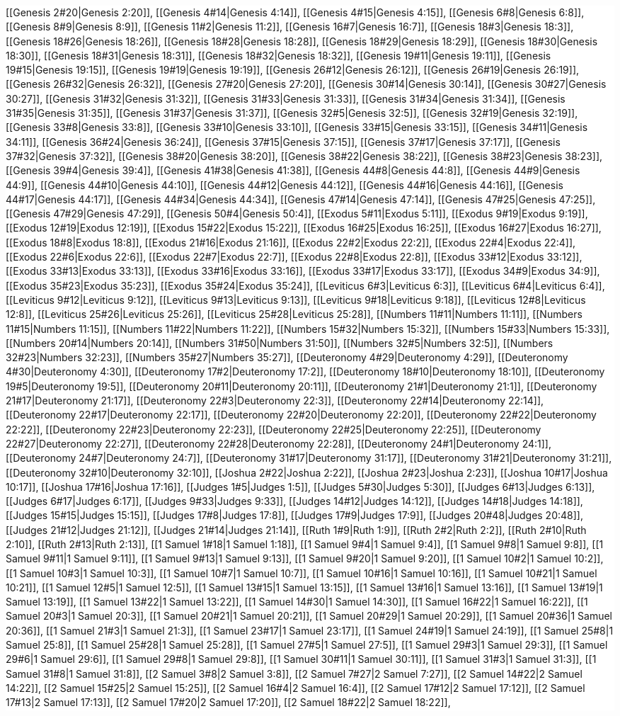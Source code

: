 [[Genesis 2#20|Genesis 2:20]], [[Genesis 4#14|Genesis 4:14]], [[Genesis 4#15|Genesis 4:15]], [[Genesis 6#8|Genesis 6:8]], [[Genesis 8#9|Genesis 8:9]], [[Genesis 11#2|Genesis 11:2]], [[Genesis 16#7|Genesis 16:7]], [[Genesis 18#3|Genesis 18:3]], [[Genesis 18#26|Genesis 18:26]], [[Genesis 18#28|Genesis 18:28]], [[Genesis 18#29|Genesis 18:29]], [[Genesis 18#30|Genesis 18:30]], [[Genesis 18#31|Genesis 18:31]], [[Genesis 18#32|Genesis 18:32]], [[Genesis 19#11|Genesis 19:11]], [[Genesis 19#15|Genesis 19:15]], [[Genesis 19#19|Genesis 19:19]], [[Genesis 26#12|Genesis 26:12]], [[Genesis 26#19|Genesis 26:19]], [[Genesis 26#32|Genesis 26:32]], [[Genesis 27#20|Genesis 27:20]], [[Genesis 30#14|Genesis 30:14]], [[Genesis 30#27|Genesis 30:27]], [[Genesis 31#32|Genesis 31:32]], [[Genesis 31#33|Genesis 31:33]], [[Genesis 31#34|Genesis 31:34]], [[Genesis 31#35|Genesis 31:35]], [[Genesis 31#37|Genesis 31:37]], [[Genesis 32#5|Genesis 32:5]], [[Genesis 32#19|Genesis 32:19]], [[Genesis 33#8|Genesis 33:8]], [[Genesis 33#10|Genesis 33:10]], [[Genesis 33#15|Genesis 33:15]], [[Genesis 34#11|Genesis 34:11]], [[Genesis 36#24|Genesis 36:24]], [[Genesis 37#15|Genesis 37:15]], [[Genesis 37#17|Genesis 37:17]], [[Genesis 37#32|Genesis 37:32]], [[Genesis 38#20|Genesis 38:20]], [[Genesis 38#22|Genesis 38:22]], [[Genesis 38#23|Genesis 38:23]], [[Genesis 39#4|Genesis 39:4]], [[Genesis 41#38|Genesis 41:38]], [[Genesis 44#8|Genesis 44:8]], [[Genesis 44#9|Genesis 44:9]], [[Genesis 44#10|Genesis 44:10]], [[Genesis 44#12|Genesis 44:12]], [[Genesis 44#16|Genesis 44:16]], [[Genesis 44#17|Genesis 44:17]], [[Genesis 44#34|Genesis 44:34]], [[Genesis 47#14|Genesis 47:14]], [[Genesis 47#25|Genesis 47:25]], [[Genesis 47#29|Genesis 47:29]], [[Genesis 50#4|Genesis 50:4]], [[Exodus 5#11|Exodus 5:11]], [[Exodus 9#19|Exodus 9:19]], [[Exodus 12#19|Exodus 12:19]], [[Exodus 15#22|Exodus 15:22]], [[Exodus 16#25|Exodus 16:25]], [[Exodus 16#27|Exodus 16:27]], [[Exodus 18#8|Exodus 18:8]], [[Exodus 21#16|Exodus 21:16]], [[Exodus 22#2|Exodus 22:2]], [[Exodus 22#4|Exodus 22:4]], [[Exodus 22#6|Exodus 22:6]], [[Exodus 22#7|Exodus 22:7]], [[Exodus 22#8|Exodus 22:8]], [[Exodus 33#12|Exodus 33:12]], [[Exodus 33#13|Exodus 33:13]], [[Exodus 33#16|Exodus 33:16]], [[Exodus 33#17|Exodus 33:17]], [[Exodus 34#9|Exodus 34:9]], [[Exodus 35#23|Exodus 35:23]], [[Exodus 35#24|Exodus 35:24]], [[Leviticus 6#3|Leviticus 6:3]], [[Leviticus 6#4|Leviticus 6:4]], [[Leviticus 9#12|Leviticus 9:12]], [[Leviticus 9#13|Leviticus 9:13]], [[Leviticus 9#18|Leviticus 9:18]], [[Leviticus 12#8|Leviticus 12:8]], [[Leviticus 25#26|Leviticus 25:26]], [[Leviticus 25#28|Leviticus 25:28]], [[Numbers 11#11|Numbers 11:11]], [[Numbers 11#15|Numbers 11:15]], [[Numbers 11#22|Numbers 11:22]], [[Numbers 15#32|Numbers 15:32]], [[Numbers 15#33|Numbers 15:33]], [[Numbers 20#14|Numbers 20:14]], [[Numbers 31#50|Numbers 31:50]], [[Numbers 32#5|Numbers 32:5]], [[Numbers 32#23|Numbers 32:23]], [[Numbers 35#27|Numbers 35:27]], [[Deuteronomy 4#29|Deuteronomy 4:29]], [[Deuteronomy 4#30|Deuteronomy 4:30]], [[Deuteronomy 17#2|Deuteronomy 17:2]], [[Deuteronomy 18#10|Deuteronomy 18:10]], [[Deuteronomy 19#5|Deuteronomy 19:5]], [[Deuteronomy 20#11|Deuteronomy 20:11]], [[Deuteronomy 21#1|Deuteronomy 21:1]], [[Deuteronomy 21#17|Deuteronomy 21:17]], [[Deuteronomy 22#3|Deuteronomy 22:3]], [[Deuteronomy 22#14|Deuteronomy 22:14]], [[Deuteronomy 22#17|Deuteronomy 22:17]], [[Deuteronomy 22#20|Deuteronomy 22:20]], [[Deuteronomy 22#22|Deuteronomy 22:22]], [[Deuteronomy 22#23|Deuteronomy 22:23]], [[Deuteronomy 22#25|Deuteronomy 22:25]], [[Deuteronomy 22#27|Deuteronomy 22:27]], [[Deuteronomy 22#28|Deuteronomy 22:28]], [[Deuteronomy 24#1|Deuteronomy 24:1]], [[Deuteronomy 24#7|Deuteronomy 24:7]], [[Deuteronomy 31#17|Deuteronomy 31:17]], [[Deuteronomy 31#21|Deuteronomy 31:21]], [[Deuteronomy 32#10|Deuteronomy 32:10]], [[Joshua 2#22|Joshua 2:22]], [[Joshua 2#23|Joshua 2:23]], [[Joshua 10#17|Joshua 10:17]], [[Joshua 17#16|Joshua 17:16]], [[Judges 1#5|Judges 1:5]], [[Judges 5#30|Judges 5:30]], [[Judges 6#13|Judges 6:13]], [[Judges 6#17|Judges 6:17]], [[Judges 9#33|Judges 9:33]], [[Judges 14#12|Judges 14:12]], [[Judges 14#18|Judges 14:18]], [[Judges 15#15|Judges 15:15]], [[Judges 17#8|Judges 17:8]], [[Judges 17#9|Judges 17:9]], [[Judges 20#48|Judges 20:48]], [[Judges 21#12|Judges 21:12]], [[Judges 21#14|Judges 21:14]], [[Ruth 1#9|Ruth 1:9]], [[Ruth 2#2|Ruth 2:2]], [[Ruth 2#10|Ruth 2:10]], [[Ruth 2#13|Ruth 2:13]], [[1 Samuel 1#18|1 Samuel 1:18]], [[1 Samuel 9#4|1 Samuel 9:4]], [[1 Samuel 9#8|1 Samuel 9:8]], [[1 Samuel 9#11|1 Samuel 9:11]], [[1 Samuel 9#13|1 Samuel 9:13]], [[1 Samuel 9#20|1 Samuel 9:20]], [[1 Samuel 10#2|1 Samuel 10:2]], [[1 Samuel 10#3|1 Samuel 10:3]], [[1 Samuel 10#7|1 Samuel 10:7]], [[1 Samuel 10#16|1 Samuel 10:16]], [[1 Samuel 10#21|1 Samuel 10:21]], [[1 Samuel 12#5|1 Samuel 12:5]], [[1 Samuel 13#15|1 Samuel 13:15]], [[1 Samuel 13#16|1 Samuel 13:16]], [[1 Samuel 13#19|1 Samuel 13:19]], [[1 Samuel 13#22|1 Samuel 13:22]], [[1 Samuel 14#30|1 Samuel 14:30]], [[1 Samuel 16#22|1 Samuel 16:22]], [[1 Samuel 20#3|1 Samuel 20:3]], [[1 Samuel 20#21|1 Samuel 20:21]], [[1 Samuel 20#29|1 Samuel 20:29]], [[1 Samuel 20#36|1 Samuel 20:36]], [[1 Samuel 21#3|1 Samuel 21:3]], [[1 Samuel 23#17|1 Samuel 23:17]], [[1 Samuel 24#19|1 Samuel 24:19]], [[1 Samuel 25#8|1 Samuel 25:8]], [[1 Samuel 25#28|1 Samuel 25:28]], [[1 Samuel 27#5|1 Samuel 27:5]], [[1 Samuel 29#3|1 Samuel 29:3]], [[1 Samuel 29#6|1 Samuel 29:6]], [[1 Samuel 29#8|1 Samuel 29:8]], [[1 Samuel 30#11|1 Samuel 30:11]], [[1 Samuel 31#3|1 Samuel 31:3]], [[1 Samuel 31#8|1 Samuel 31:8]], [[2 Samuel 3#8|2 Samuel 3:8]], [[2 Samuel 7#27|2 Samuel 7:27]], [[2 Samuel 14#22|2 Samuel 14:22]], [[2 Samuel 15#25|2 Samuel 15:25]], [[2 Samuel 16#4|2 Samuel 16:4]], [[2 Samuel 17#12|2 Samuel 17:12]], [[2 Samuel 17#13|2 Samuel 17:13]], [[2 Samuel 17#20|2 Samuel 17:20]], [[2 Samuel 18#22|2 Samuel 18:22]],
